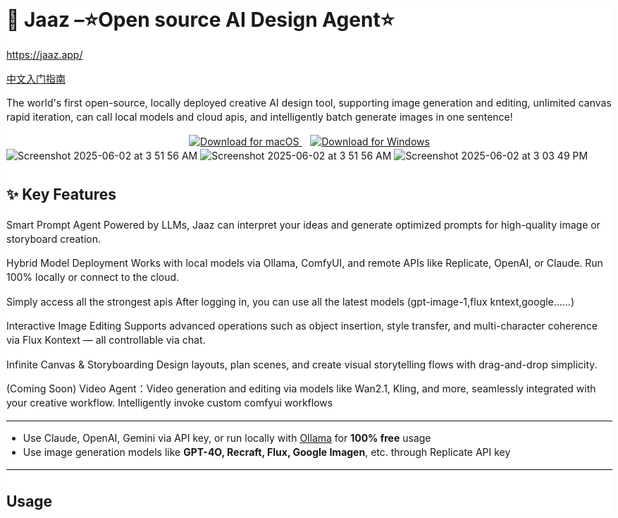 # 🦄 Jaaz –⭐Open source AI Design Agent⭐
https://jaaz.app/

[中文入门指南](https://mxnpt25l6k.feishu.cn/docx/LvcTdlVbFoRAZWxnhBYcqVydnpc)

The world's first open-source, locally deployed creative AI design tool, supporting image generation and editing, unlimited canvas rapid iteration, can call local models and cloud apis, and intelligently batch generate images in one sentence!

<div align="center"> <a href="https://github.com/11cafe/jaaz/releases/download/v1.0.15/Jaaz-1.0.15-arm64.dmg"> <img src="https://user-images.githubusercontent.com/37590873/219133640-8b7a0179-20a7-4e02-8887-fbbd2eaad64b.png" alt="Download for macOS" width="300"/> </a> &nbsp;&nbsp; <a href="https://github.com/11cafe/jaaz/releases/download/v1.0.15/Jaaz-Setup-1.0.15.exe"> <img width="300" src="https://cdn.intheloop.io/wp-content/uploads/2020/08/windows-button.png" alt="Download for Windows" /> </a> </div>

<img width="900" alt="Screenshot 2025-06-02 at 3 51 56 AM" src="https://github.com/user-attachments/assets/56a15432-65ff-4e71-a2f2-4f159ffb304a" />

<img width="900" alt="Screenshot 2025-06-02 at 3 51 56 AM" src="https://github.com/user-attachments/assets/186982a9-5e4e-4ac1-a42c-c840092fd616" />

<img width="900" alt="Screenshot 2025-06-02 at 3 03 49 PM" src="https://github.com/user-attachments/assets/b8508efd-def8-40ed-8ab5-62ed3c26de67" />


## ✨ Key Features

Smart Prompt Agent
Powered by LLMs, Jaaz can interpret your ideas and generate optimized prompts for high-quality image or storyboard creation.

Hybrid Model Deployment
Works with local models via Ollama, ComfyUI, and remote APIs like Replicate, OpenAI, or Claude. Run 100% locally or connect to the cloud.

Simply access all the strongest apis
After logging in, you can use all the latest models (gpt-image-1,flux kntext,google……)

Interactive Image Editing
Supports advanced operations such as object insertion, style transfer, and multi-character coherence via Flux Kontext — all controllable via chat.

Infinite Canvas & Storyboarding
Design layouts, plan scenes, and create visual storytelling flows with drag-and-drop simplicity.

(Coming Soon)
Video Agent：Video generation and editing via models like Wan2.1, Kling, and more, seamlessly integrated with your creative workflow.
Intelligently invoke custom comfyui workflows

---

- Use Claude, OpenAI, Gemini via API key, or run locally with [Ollama](https://github.com/ollama/ollama) for **100% free** usage
- Use image generation models like **GPT-4O, Recraft, Flux, Google Imagen**, etc. through Replicate API key

---

## Usage
